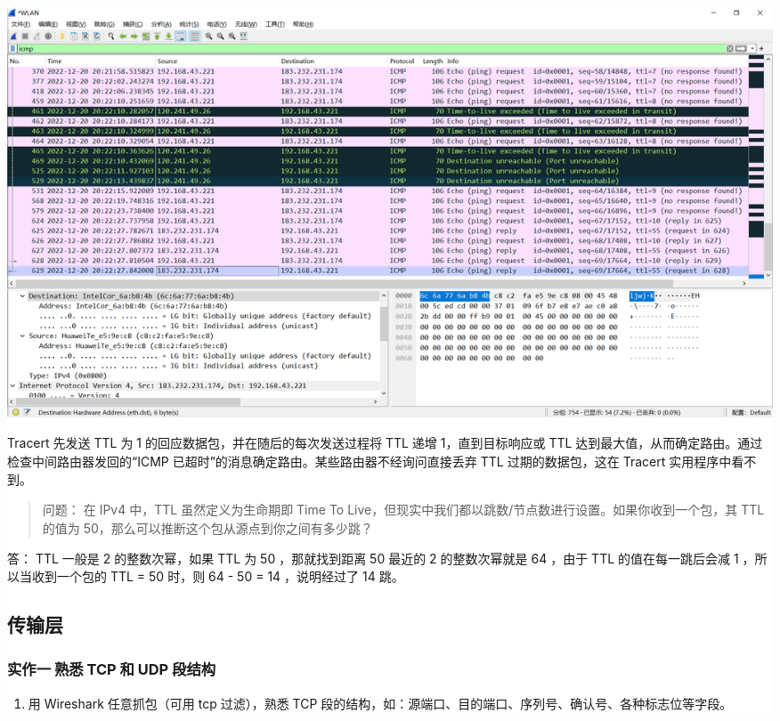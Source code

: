 ![路由追踪原理的效果](https://github.com/GuanErZhi/network/blob/main/network_pic/pic2/2.3.3.png)

Tracert 先发送 TTL 为 1 的回应数据包，并在随后的每次发送过程将 TTL 递增 1，直到目标响应或 TTL 达到最大值，从而确定路由。通过检查中间路由器发回的“ICMP 已超时”的消息确定路由。某些路由器不经询问直接丢弃 TTL 过期的数据包，这在 Tracert 实用程序中看不到。

> 问题：
> 在 IPv4 中，TTL 虽然定义为生命期即 Time To Live，但现实中我们都以跳数/节点数进行设置。如果你收到一个包，其 TTL 的值为 50，那么可以推断这个包从源点到你之间有多少跳？

答： TTL 一般是 2 的整数次幂，如果 TTL 为 50 ，那就找到距离 50 最近的 2 的整数次幂就是 64 ，由于 TTL 的值在每一跳后会减 1 ，所以当收到一个包的 TTL = 50 时，则 64 - 50 = 14 ，说明经过了 14 跳。

## 传输层
### 实作一 熟悉 TCP 和 UDP 段结构

1. 用 Wireshark 任意抓包（可用 tcp 过滤），熟悉 TCP 段的结构，如：源端口、目的端口、序列号、确认号、各种标志位等字段。

